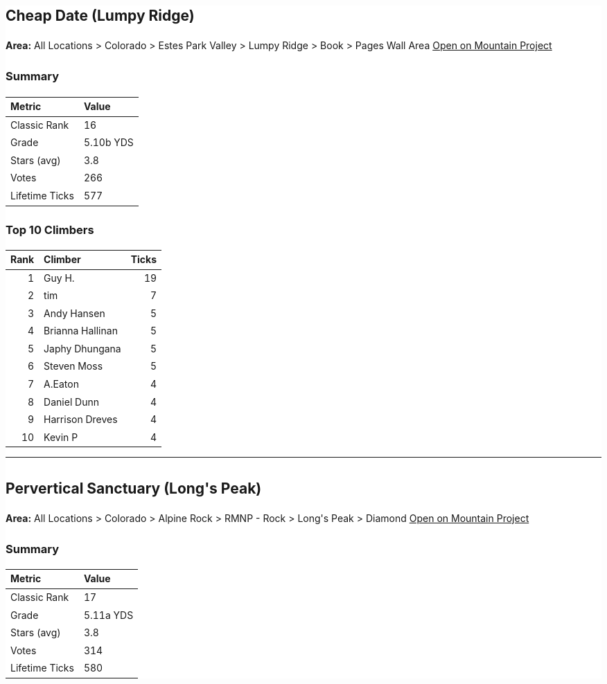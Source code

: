 
## Cheap Date (Lumpy Ridge)
**Area:** All Locations > Colorado > Estes Park Valley > Lumpy Ridge > Book > Pages Wall Area
[Open on Mountain Project](https://www.mountainproject.com/route/105748960/cheap-date)

### Summary
| Metric         | Value     |
|:---------------|:----------|
| Classic Rank   | 16        |
| Grade          | 5.10b YDS |
| Stars (avg)    | 3.8       |
| Votes          | 266       |
| Lifetime Ticks | 577       |

### Top 10 Climbers
|   Rank | Climber          |   Ticks |
|-------:|:-----------------|--------:|
|      1 | Guy H.           |      19 |
|      2 | tim              |       7 |
|      3 | Andy Hansen      |       5 |
|      4 | Brianna Hallinan |       5 |
|      5 | Japhy Dhungana   |       5 |
|      6 | Steven Moss      |       5 |
|      7 | A.Eaton          |       4 |
|      8 | Daniel Dunn      |       4 |
|      9 | Harrison Dreves  |       4 |
|     10 | Kevin P          |       4 |

---

## Pervertical Sanctuary (Long's Peak)
**Area:** All Locations > Colorado > Alpine Rock > RMNP - Rock > Long's Peak > Diamond
[Open on Mountain Project](https://www.mountainproject.com/route/105748939/pervertical-sanctuary)

### Summary
| Metric         | Value     |
|:---------------|:----------|
| Classic Rank   | 17        |
| Grade          | 5.11a YDS |
| Stars (avg)    | 3.8       |
| Votes          | 314       |
| Lifetime Ticks | 580       |

